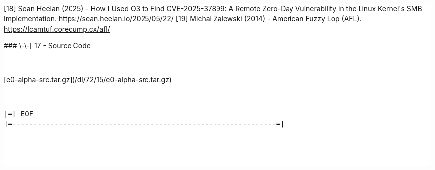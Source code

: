 [18] Sean Heelan (2025) - How I Used O3 to Find CVE-2025-37899: A Remote 
     Zero-Day Vulnerability in the Linux Kernel's SMB Implementation.
     https://sean.heelan.io/2025/05/22/
[19] Michal Zalewski (2014) - American Fuzzy Lop (AFL).
     https://lcamtuf.coredump.cx/afl/

</PRE>
### \-\-[ 17 - Source Code
<PRE>

</PRE>
[e0-alpha-src.tar.gz](/dl/72/15/e0-alpha-src.tar.gz)
<PRE>


|=[ EOF ]=---------------------------------------------------------------=|